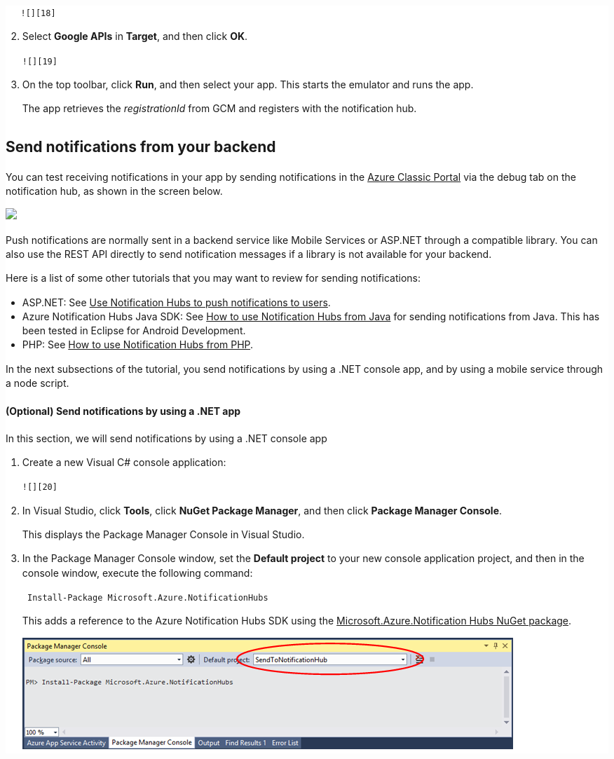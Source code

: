        ![][18]
2. Select **Google APIs** in **Target**, and then click **OK**.

       ![][19]
3. On the top toolbar, click **Run**, and then select your app. This starts the emulator and runs the app.

   The app retrieves the *registrationId* from GCM and registers with the notification hub.


## Send notifications from your backend
You can test receiving notifications in your app by sending notifications in the [Azure Classic Portal](https://manage.windowsazure.com/) via the debug tab on the notification hub, as shown in the screen below.

![][30]

Push notifications are normally sent in a backend service like Mobile Services or ASP.NET through a compatible library. You can also use the REST API directly to send notification messages if a library is not available for your backend.

Here is a list of some other tutorials that you may want to review for sending notifications:

* ASP.NET: See [Use Notification Hubs to push notifications to users](/manage/services/notification-hubs/notify-users-aspnet).
* Azure Notification Hubs Java SDK: See [How to use Notification Hubs from Java](notification-hubs-java-backend-how-to.md) for sending notifications from Java. This has been tested in Eclipse for Android Development.
* PHP: See [How to use Notification Hubs from PHP](notification-hubs-php-backend-how-to.md).

In the next subsections of the tutorial, you send notifications by using a .NET console app, and by using a mobile service through a node script.

#### (Optional) Send notifications by using a .NET app
In this section, we will send notifications by using a .NET console app

1. Create a new Visual C# console application:

       ![][20]
2. In Visual Studio, click **Tools**, click **NuGet Package Manager**, and then click **Package Manager Console**.

    This displays the Package Manager Console in Visual Studio.

3. In the Package Manager Console window, set the **Default project** to your new console application project, and then in the console window, execute the following command:

        Install-Package Microsoft.Azure.NotificationHubs

    This adds a reference to the Azure Notification Hubs SDK using the <a href="http://www.nuget.org/packages/Microsoft.Azure.NotificationHubs/">Microsoft.Azure.Notification Hubs NuGet package</a>.

    ![](./media/notification-hubs-windows-store-dotnet-get-started/notification-hub-package-manager.png)


[11]: ./media/partner-xamarin-notification-hubs-android-get-started/notification-hub-configure-android.png
[13]: ./media/partner-xamarin-notification-hubs-android-get-started/notification-hub-create-xamarin-android-app1.png
[15]: ./media/partner-xamarin-notification-hubs-android-get-started/notification-hub-create-xamarin-android-app3.png
[18]: ./media/partner-xamarin-notification-hubs-android-get-started/notification-hub-create-android-app7.png
[19]: ./media/partner-xamarin-notification-hubs-android-get-started/notification-hub-create-android-app8.png
[20]: ./media/partner-xamarin-notification-hubs-android-get-started/notification-hub-create-console-app.png
[21]: ./media/partner-xamarin-notification-hubs-android-get-started/notification-hub-android-toast.png
[22]: ./media/partner-xamarin-notification-hubs-android-get-started/notification-hub-scheduler1.png
[23]: ./media/partner-xamarin-notification-hubs-android-get-started/notification-hub-scheduler2.png
[30]: ./media/partner-xamarin-notification-hubs-android-get-started/notification-hubs-debug-hub-gcm.png
[Submit an app page]: http://go.microsoft.com/fwlink/p/?LinkID=266582
[My Applications]: http://go.microsoft.com/fwlink/p/?LinkId=262039
[Live SDK for Windows]: http://go.microsoft.com/fwlink/p/?LinkId=262253
[Get started with Mobile Services]: /develop/mobile/tutorials/get-started-xamarin-android/#create-new-service
[JavaScript and HTML]: /develop/mobile/tutorials/get-started-with-push-js
[Azure Classic Portal]: https://manage.windowsazure.com/
[wns object]: http://go.microsoft.com/fwlink/p/?LinkId=260591
[Notification Hubs Guidance]: http://msdn.microsoft.com/library/jj927170.aspx
[Notification Hubs How-To for Android]: http://msdn.microsoft.com/library/dn282661.aspx
[Use Notification Hubs to push notifications to users]: /manage/services/notification-hubs/notify-users-aspnet
[Use Notification Hubs to send breaking news]: /manage/services/notification-hubs/breaking-news-dotnet
[GCMClient Component page]: http://components.xamarin.com/view/GCMClient
[Xamarin.NotificationHub GitHub page]: https://github.com/SaschaDittmann/Xamarin.NotificationHub
[GitHub]: http://go.microsoft.com/fwlink/p/?LinkId=331329
[Xamarin.Android]: http://xamarin.com/download/
[Azure Mobile Services Component]: http://components.xamarin.com/view/azure-mobile-services/
[Google Cloud Messaging Client Component]: http://components.xamarin.com/view/GCMClient/
[Azure Messaging Component]: http://components.xamarin.com/view/azure-messaging